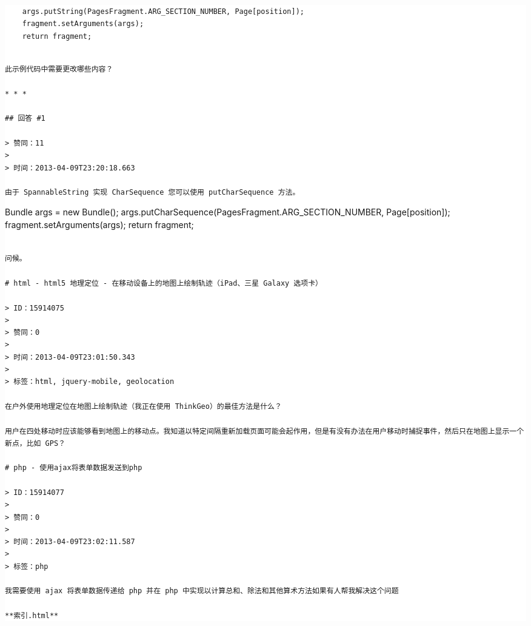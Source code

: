         args.putString(PagesFragment.ARG_SECTION_NUMBER, Page[position]);
        fragment.setArguments(args);
        return fragment; 
```

此示例代码中需要更改哪些内容？

* * *

## 回答 #1

> 赞同：11
> 
> 时间：2013-04-09T23:20:18.663

由于 SpannableString 实现 CharSequence 您可以使用 putCharSequence 方法。

```
 Bundle args = new Bundle();
    args.putCharSequence(PagesFragment.ARG_SECTION_NUMBER, Page[position]);
    fragment.setArguments(args);
    return fragment; 
```

问候。

# html - html5 地理定位 - 在移动设备上的地图上绘制轨迹（iPad、三星 Galaxy 选项卡）

> ID：15914075
> 
> 赞同：0
> 
> 时间：2013-04-09T23:01:50.343
> 
> 标签：html, jquery-mobile, geolocation

在户外使用地理定位在地图上绘制轨迹（我正在使用 ThinkGeo）的最佳方法是什么？

用户在四处移动时应该能够看到地图上的移动点。我知道以特定间隔重新加载页面可能会起作用，但是有没有办法在用户移动时捕捉事件，然后只在地图上显示一个新点，比如 GPS？

# php - 使用ajax将表单数据发送到php

> ID：15914077
> 
> 赞同：0
> 
> 时间：2013-04-09T23:02:11.587
> 
> 标签：php

我需要使用 ajax 将表单数据传递给 php 并在 php 中实现以计算总和、除法和其他算术方法如果有人帮我解决这个问题

**索引.html**

```
<script type="text/javascript">
$(document).ready(function(){
